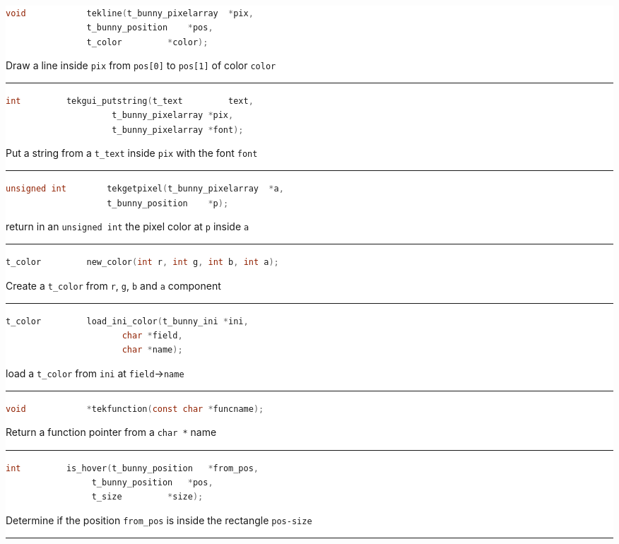 
```c
void			tekline(t_bunny_pixelarray	*pix,
				t_bunny_position	*pos,
				t_color			*color);
```
Draw a line inside `pix` from `pos[0]` to `pos[1]` of color `color`

---

```c
int			tekgui_putstring(t_text			text,
					 t_bunny_pixelarray	*pix,
					 t_bunny_pixelarray	*font);
```
Put a string from a `t_text` inside `pix` with the font `font`

---

```c
unsigned int		tekgetpixel(t_bunny_pixelarray	*a,
				    t_bunny_position	*p);
```
return in an `unsigned int` the pixel color at `p` inside `a`

---

```c
t_color			new_color(int r, int g, int b, int a);
```
Create a `t_color` from `r`, `g`, `b` and `a` component

---

```c
t_color			load_ini_color(t_bunny_ini *ini,
				       char *field,
				       char *name);
```
load a `t_color` from `ini` at `field`->`name`

---

```c
void			*tekfunction(const char *funcname);
```
Return a function pointer from a `char *` name

---

```c
int			is_hover(t_bunny_position	*from_pos,
				 t_bunny_position	*pos,
				 t_size			*size);
```

Determine if the position `from_pos` is inside the rectangle `pos-size`

---
